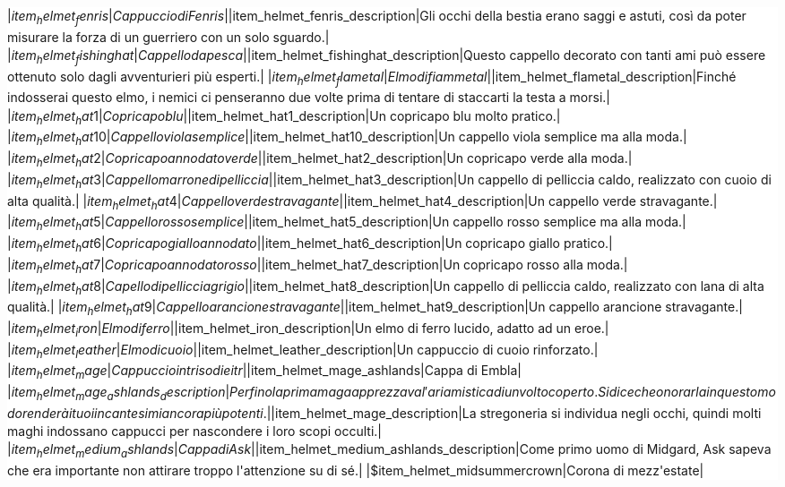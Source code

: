 |$item_helmet_fenris|Cappuccio di Fenris|
|$item_helmet_fenris_description|Gli occhi della bestia erano saggi e astuti, così da poter misurare la forza di un guerriero con un solo sguardo.|
|$item_helmet_fishinghat|Cappello da pesca|
|$item_helmet_fishinghat_description|Questo cappello decorato con tanti ami può essere ottenuto solo dagli avventurieri più esperti.|
|$item_helmet_flametal|Elmo di fiammetal|
|$item_helmet_flametal_description|Finché indosserai questo elmo, i nemici ci penseranno due volte prima di tentare di staccarti la testa a morsi.|
|$item_helmet_hat1|Copricapo blu|
|$item_helmet_hat1_description|Un copricapo blu molto pratico.|
|$item_helmet_hat10|Cappello viola semplice|
|$item_helmet_hat10_description|Un cappello viola semplice ma alla moda.|
|$item_helmet_hat2|Copricapo annodato verde|
|$item_helmet_hat2_description|Un copricapo verde alla moda.|
|$item_helmet_hat3|Cappello marrone di pelliccia|
|$item_helmet_hat3_description|Un cappello di pelliccia caldo, realizzato con cuoio di alta qualità.|
|$item_helmet_hat4|Cappello verde stravagante|
|$item_helmet_hat4_description|Un cappello verde stravagante.|
|$item_helmet_hat5|Cappello rosso semplice|
|$item_helmet_hat5_description|Un cappello rosso semplice ma alla moda.|
|$item_helmet_hat6|Copricapo giallo annodato|
|$item_helmet_hat6_description|Un copricapo giallo pratico.|
|$item_helmet_hat7|Copricapo annodato rosso|
|$item_helmet_hat7_description|Un copricapo rosso alla moda.|
|$item_helmet_hat8|Capello di pelliccia grigio|
|$item_helmet_hat8_description|Un cappello di pelliccia caldo, realizzato con lana di alta qualità.|
|$item_helmet_hat9|Cappello arancione stravagante|
|$item_helmet_hat9_description|Un cappello arancione stravagante.|
|$item_helmet_iron|Elmo di ferro|
|$item_helmet_iron_description|Un elmo di ferro lucido, adatto ad un eroe.|
|$item_helmet_leather|Elmo di cuoio|
|$item_helmet_leather_description|Un cappuccio di cuoio rinforzato.|
|$item_helmet_mage|Cappuccio intriso di eitr|
|$item_helmet_mage_ashlands|Cappa di Embla|
|$item_helmet_mage_ashlands_description|Perfino la prima maga apprezzava l'aria mistica di un volto coperto. Si dice che onorarla in questo modo renderà i tuoi incantesimi ancora più potenti.|
|$item_helmet_mage_description|La stregoneria si individua negli occhi, quindi molti maghi indossano cappucci per nascondere i loro scopi occulti.|
|$item_helmet_medium_ashlands|Cappa di Ask|
|$item_helmet_medium_ashlands_description|Come primo uomo di Midgard, Ask sapeva che era importante non attirare troppo l'attenzione su di sé.|
|$item_helmet_midsummercrown|Corona di mezz'estate|